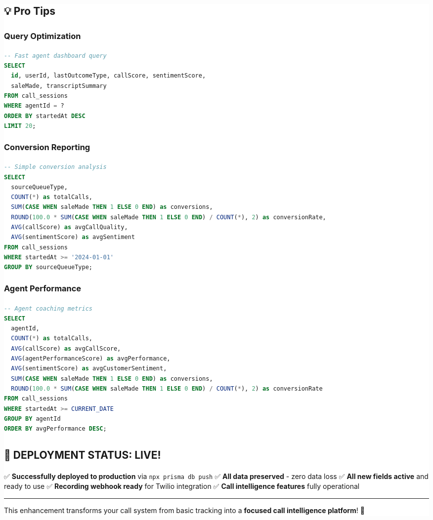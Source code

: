 ## 💡 **Pro Tips**

### **Query Optimization**
```sql
-- Fast agent dashboard query
SELECT 
  id, userId, lastOutcomeType, callScore, sentimentScore,
  saleMade, transcriptSummary
FROM call_sessions 
WHERE agentId = ? 
ORDER BY startedAt DESC 
LIMIT 20;
```

### **Conversion Reporting**
```sql
-- Simple conversion analysis
SELECT 
  sourceQueueType,
  COUNT(*) as totalCalls,
  SUM(CASE WHEN saleMade THEN 1 ELSE 0 END) as conversions,
  ROUND(100.0 * SUM(CASE WHEN saleMade THEN 1 ELSE 0 END) / COUNT(*), 2) as conversionRate,
  AVG(callScore) as avgCallQuality,
  AVG(sentimentScore) as avgSentiment
FROM call_sessions 
WHERE startedAt >= '2024-01-01'
GROUP BY sourceQueueType;
```

### **Agent Performance**
```sql
-- Agent coaching metrics
SELECT 
  agentId,
  COUNT(*) as totalCalls,
  AVG(callScore) as avgCallScore,
  AVG(agentPerformanceScore) as avgPerformance,
  AVG(sentimentScore) as avgCustomerSentiment,
  SUM(CASE WHEN saleMade THEN 1 ELSE 0 END) as conversions,
  ROUND(100.0 * SUM(CASE WHEN saleMade THEN 1 ELSE 0 END) / COUNT(*), 2) as conversionRate
FROM call_sessions
WHERE startedAt >= CURRENT_DATE
GROUP BY agentId
ORDER BY avgPerformance DESC;
```

## 🚀 **DEPLOYMENT STATUS: LIVE!**

✅ **Successfully deployed to production** via `npx prisma db push`
✅ **All data preserved** - zero data loss
✅ **All new fields active** and ready to use
✅ **Recording webhook ready** for Twilio integration
✅ **Call intelligence features** fully operational

---

This enhancement transforms your call system from basic tracking into a **focused call intelligence platform**! 🎯 